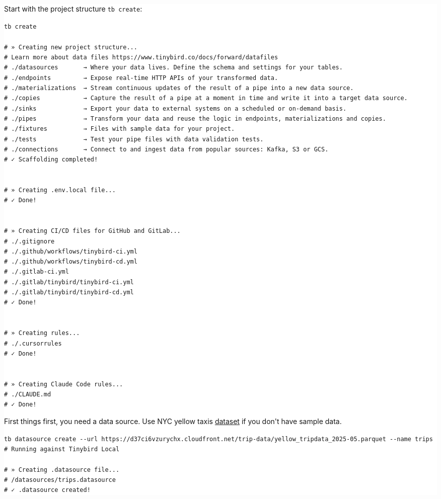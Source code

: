 Start with the project structure `tb create`:

```shell
tb create 

# » Creating new project structure...
# Learn more about data files https://www.tinybird.co/docs/forward/datafiles
# ./datasources       → Where your data lives. Define the schema and settings for your tables.
# ./endpoints         → Expose real-time HTTP APIs of your transformed data.
# ./materializations  → Stream continuous updates of the result of a pipe into a new data source.
# ./copies            → Capture the result of a pipe at a moment in time and write it into a target data source.
# ./sinks             → Export your data to external systems on a scheduled or on-demand basis.
# ./pipes             → Transform your data and reuse the logic in endpoints, materializations and copies.
# ./fixtures          → Files with sample data for your project.
# ./tests             → Test your pipe files with data validation tests.
# ./connections       → Connect to and ingest data from popular sources: Kafka, S3 or GCS.
# ✓ Scaffolding completed!


# » Creating .env.local file...
# ✓ Done!


# » Creating CI/CD files for GitHub and GitLab...
# ./.gitignore
# ./.github/workflows/tinybird-ci.yml
# ./.github/workflows/tinybird-cd.yml
# ./.gitlab-ci.yml
# ./.gitlab/tinybird/tinybird-ci.yml
# ./.gitlab/tinybird/tinybird-cd.yml
# ✓ Done!


# » Creating rules...
# ./.cursorrules
# ✓ Done!


# » Creating Claude Code rules...
# ./CLAUDE.md
# ✓ Done!
```

First things first, you need a data source. Use NYC yellow taxis [dataset](https://www.nyc.gov/site/tlc/about/tlc-trip-record-data.page) if you don't have sample data.

```shell
tb datasource create --url https://d37ci6vzurychx.cloudfront.net/trip-data/yellow_tripdata_2025-05.parquet --name trips
# Running against Tinybird Local

# » Creating .datasource file...
# /datasources/trips.datasource
# ✓ .datasource created!
```
